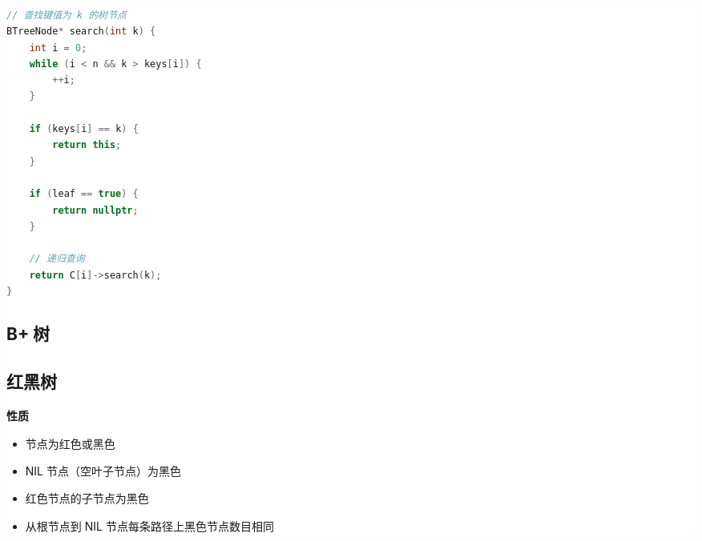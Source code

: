 ```cpp
// 查找键值为 k 的树节点
BTreeNode* search(int k) {
    int i = 0;
    while (i < n && k > keys[i]) {
        ++i;
    }

    if (keys[i] == k) {
        return this;
    }
    
    if (leaf == true) {
        return nullptr;
    }

    // 递归查询
    return C[i]->search(k);
}
```

## B+ 树

## 红黑树

**性质**

- 节点为红色或黑色

- NIL 节点（空叶子节点）为黑色
  
- 红色节点的子节点为黑色

- 从根节点到 NIL 节点每条路径上黑色节点数目相同